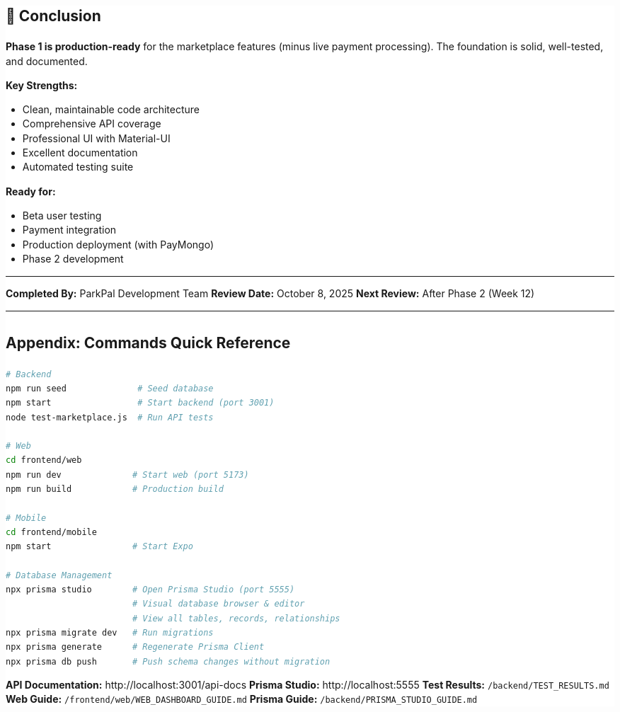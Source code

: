 
## 🎉 Conclusion

**Phase 1 is production-ready** for the marketplace features (minus live payment processing). The foundation is solid, well-tested, and documented.

**Key Strengths:**
- Clean, maintainable code architecture
- Comprehensive API coverage
- Professional UI with Material-UI
- Excellent documentation
- Automated testing suite

**Ready for:**
- Beta user testing
- Payment integration
- Production deployment (with PayMongo)
- Phase 2 development

---

**Completed By:** ParkPal Development Team
**Review Date:** October 8, 2025
**Next Review:** After Phase 2 (Week 12)

---

## Appendix: Commands Quick Reference

```bash
# Backend
npm run seed              # Seed database
npm start                 # Start backend (port 3001)
node test-marketplace.js  # Run API tests

# Web
cd frontend/web
npm run dev              # Start web (port 5173)
npm run build            # Production build

# Mobile
cd frontend/mobile
npm start                # Start Expo

# Database Management
npx prisma studio        # Open Prisma Studio (port 5555)
                         # Visual database browser & editor
                         # View all tables, records, relationships
npx prisma migrate dev   # Run migrations
npx prisma generate      # Regenerate Prisma Client
npx prisma db push       # Push schema changes without migration
```

**API Documentation:** http://localhost:3001/api-docs
**Prisma Studio:** http://localhost:5555
**Test Results:** `/backend/TEST_RESULTS.md`
**Web Guide:** `/frontend/web/WEB_DASHBOARD_GUIDE.md`
**Prisma Guide:** `/backend/PRISMA_STUDIO_GUIDE.md`
